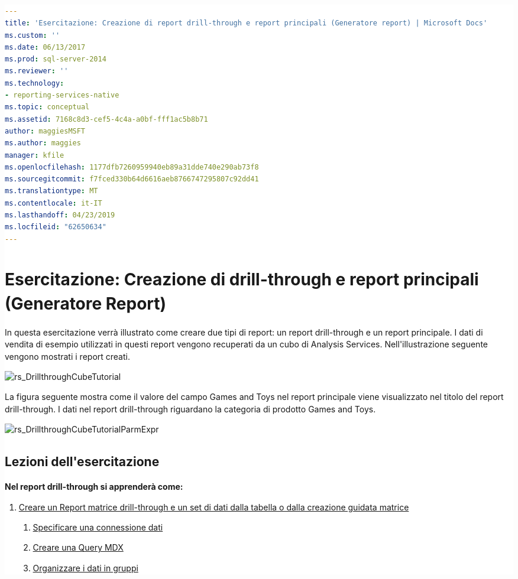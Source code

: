```yaml
---
title: 'Esercitazione: Creazione di report drill-through e report principali (Generatore report) | Microsoft Docs'
ms.custom: ''
ms.date: 06/13/2017
ms.prod: sql-server-2014
ms.reviewer: ''
ms.technology:
- reporting-services-native
ms.topic: conceptual
ms.assetid: 7168c8d3-cef5-4c4a-a0bf-fff1ac5b8b71
author: maggiesMSFT
ms.author: maggies
manager: kfile
ms.openlocfilehash: 1177dfb7260959940eb89a31dde740e290ab73f8
ms.sourcegitcommit: f7fced330b64d6616aeb8766747295807c92dd41
ms.translationtype: MT
ms.contentlocale: it-IT
ms.lasthandoff: 04/23/2019
ms.locfileid: "62650634"
---
```

# <a name="tutorial-creating-drillthrough-and-main-reports-report-builder"></a>Esercitazione: Creazione di drill-through e report principali (Generatore Report)
  In questa esercitazione verrà illustrato come creare due tipi di report: un report drill-through e un report principale. I dati di vendita di esempio utilizzati in questi report vengono recuperati da un cubo di Analysis Services. Nell'illustrazione seguente vengono mostrati i report creati.  
  
 ![rs_DrillthroughCubeTutorial](../../2014/tutorials/media/rs-drillthroughcubetutorial.gif "rs_DrillthroughCubeTutorial")  
  
 La figura seguente mostra come il valore del campo Games and Toys nel report principale viene visualizzato nel titolo del report drill-through. I dati nel report drill-through riguardano la categoria di prodotto Games and Toys.  
  
 ![rs_DrillthroughCubeTutorialParmExpr](../../2014/tutorials/media/rs-drillthroughcubetutorialparmexpr.gif "rs_DrillthroughCubeTutorialParmExpr")  
  
## <a name="what-you-will-learn"></a>Lezioni dell'esercitazione  
 **Nel report drill-through si apprenderà come:**  
  
1.  [Creare un Report matrice drill-through e un set di dati dalla tabella o dalla creazione guidata matrice](#DMatrixAndDataset)  
  
    1.  [Specificare una connessione dati](#DConnection)  
  
    2.  [Creare una Query MDX](#DMDXQuery)  
  
    3.  [Organizzare i dati in gruppi](#DLayout)  
  